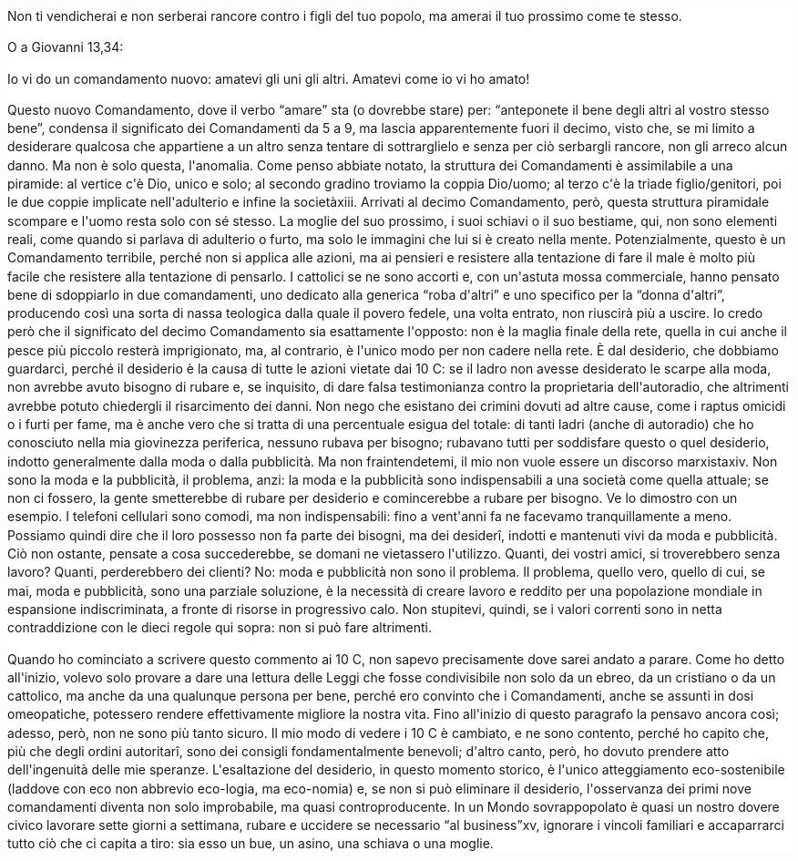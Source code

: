 Non ti vendicherai e non serberai rancore contro i figli del tuo popolo, ma amerai il tuo prossimo come te stesso. 

O a Giovanni 13,34:

Io vi do un comandamento nuovo: amatevi gli uni gli altri. Amatevi come io vi ho amato!

Questo nuovo Comandamento, dove il verbo “amare” sta (o dovrebbe stare) per: “anteponete il bene degli altri al vostro stesso bene”, condensa il significato dei Comandamenti da 5 a 9, ma lascia apparentemente fuori il decimo, visto che, se mi limito a desiderare qualcosa che appartiene a un altro senza tentare di sottrarglielo e senza per ciò serbargli rancore, non gli arreco alcun danno.
Ma non è solo questa, l'anomalia. Come penso abbiate notato, la struttura dei Comandamenti è assimilabile a una piramide: al vertice c'è Dio, unico e solo; al secondo gradino troviamo la coppia Dio/uomo; al terzo c'è la triade figlio/genitori, poi le due coppie implicate nell'adulterio e infine la societàxiii. Arrivati al decimo Comandamento, però, questa struttura piramidale scompare e l'uomo resta solo con sé stesso. La moglie del suo prossimo, i suoi schiavi o il suo bestiame, qui, non sono elementi reali, come quando si parlava di adulterio o furto, ma solo le immagini che lui si è creato nella mente. 
Potenzialmente, questo è un Comandamento terribile, perché non si applica alle azioni, ma ai pensieri e resistere alla tentazione di fare il male è molto più facile che resistere alla tentazione di pensarlo. I cattolici se ne sono accorti e, con un'astuta mossa commerciale, hanno pensato bene di sdoppiarlo in due comandamenti, uno dedicato alla generica “roba d'altri” e uno specifico per la “donna d'altri”, producendo così una sorta di nassa teologica dalla quale il povero fedele, una volta entrato, non riuscirà più a uscire. 
Io credo però che il significato del decimo Comandamento sia esattamente l'opposto: non è la maglia finale della rete, quella in cui anche il pesce più piccolo resterà imprigionato, ma, al contrario, è l'unico modo per non cadere nella rete. È dal desiderio, che dobbiamo guardarci, perché il desiderio è la causa di tutte le azioni vietate dai 10 C: se il ladro non avesse desiderato le scarpe alla moda, non avrebbe avuto bisogno di rubare e, se inquisito, di dare falsa testimonianza contro la proprietaria dell'autoradio, che altrimenti avrebbe potuto chiedergli il risarcimento dei danni. 
Non nego che esistano dei crimini dovuti ad altre cause, come i raptus omicidi o i furti per fame, ma è anche vero che si tratta di una percentuale esigua del totale: di tanti ladri (anche di autoradio) che ho conosciuto nella mia giovinezza periferica, nessuno rubava per bisogno; rubavano tutti per soddisfare questo o quel desiderio, indotto generalmente dalla moda o dalla pubblicità. 
Ma non fraintendetemi, il mio non vuole essere un discorso marxistaxiv. Non sono la moda e la pubblicità, il problema, anzi: la moda e la pubblicità sono indispensabili a una società come quella attuale; se non ci fossero, la gente smetterebbe di rubare per desiderio e comincerebbe a rubare per bisogno. Ve lo dimostro con un esempio.
I telefoni cellulari sono comodi, ma non indispensabili: fino a vent'anni fa ne facevamo tranquillamente a meno. Possiamo quindi dire che il loro possesso non fa parte dei bisogni, ma dei desiderî, indotti e mantenuti vivi da moda e pubblicità. Ciò non ostante, pensate a cosa succederebbe, se domani ne vietassero l'utilizzo. Quanti, dei vostri amici, si troverebbero senza lavoro? Quanti, perderebbero dei clienti? 
No: moda e pubblicità non sono il problema. Il problema, quello vero, quello di cui, se mai, moda e pubblicità, sono una parziale soluzione, è la necessità di creare lavoro e reddito per una popolazione mondiale in espansione indiscriminata, a fronte di risorse in progressivo calo. Non stupitevi, quindi, se i valori correnti sono in netta contraddizione con le dieci regole qui sopra: non si può fare altrimenti.

Quando ho cominciato a scrivere questo commento ai 10 C, non sapevo precisamente dove sarei andato a parare. Come ho detto all'inizio, volevo solo provare a dare una lettura delle Leggi che fosse condivisibile non solo da un ebreo, da un cristiano o da un cattolico, ma anche da una qualunque persona per bene, perché ero convinto che i Comandamenti, anche se assunti in dosi omeopatiche, potessero rendere effettivamente migliore la nostra vita. Fino all'inizio di questo paragrafo la pensavo ancora così; adesso, però, non ne sono più tanto sicuro. 
Il mio modo di vedere i 10 C è cambiato, e ne sono contento, perché ho capito che, più che degli ordini autoritarî, sono dei consigli fondamentalmente benevoli; d'altro canto, però, ho dovuto prendere atto dell'ingenuità delle mie speranze. L'esaltazione del desiderio, in questo momento storico, è l'unico atteggiamento eco-sostenibile (laddove con eco non abbrevio eco-logia, ma eco-nomia) e, se non si può eliminare il desiderio, l'osservanza dei primi nove comandamenti diventa non solo improbabile, ma quasi controproducente. In un Mondo sovrappopolato è quasi un nostro dovere civico lavorare sette giorni a settimana, rubare e uccidere se necessario “al business”xv, ignorare i vincoli familiari e accaparrarci tutto ciò che ci capita a tiro: sia esso un bue, un asino, una schiava o una moglie.